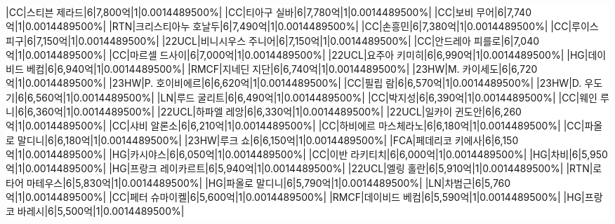 |CC|스티븐 제라드|6|7,800억|1|0.0014489500%|
|CC|티아구 실바|6|7,780억|1|0.0014489500%|
|CC|보비 무어|6|7,740억|1|0.0014489500%|
|RTN|크리스티아누 호날두|6|7,490억|1|0.0014489500%|
|CC|손흥민|6|7,380억|1|0.0014489500%|
|CC|루이스 피구|6|7,150억|1|0.0014489500%|
|22UCL|비니시우스 주니어|6|7,150억|1|0.0014489500%|
|CC|안드레아 피를로|6|7,040억|1|0.0014489500%|
|CC|마르셀 드사이|6|7,000억|1|0.0014489500%|
|22UCL|요주아 키미히|6|6,990억|1|0.0014489500%|
|HG|데이비드 베컴|6|6,940억|1|0.0014489500%|
|RMCF|지네딘 지단|6|6,740억|1|0.0014489500%|
|23HW|M. 카이세도|6|6,720억|1|0.0014489500%|
|23HW|P. 호이비에르|6|6,620억|1|0.0014489500%|
|CC|필립 람|6|6,570억|1|0.0014489500%|
|23HW|D. 우도기|6|6,560억|1|0.0014489500%|
|LN|루드 굴리트|6|6,490억|1|0.0014489500%|
|CC|박지성|6|6,390억|1|0.0014489500%|
|CC|웨인 루니|6|6,360억|1|0.0014489500%|
|22UCL|하파엘 레앙|6|6,330억|1|0.0014489500%|
|22UCL|일카이 귄도안|6|6,260억|1|0.0014489500%|
|CC|샤비 알론소|6|6,210억|1|0.0014489500%|
|CC|하비에르 마스체라노|6|6,180억|1|0.0014489500%|
|CC|파올로 말디니|6|6,180억|1|0.0014489500%|
|23HW|루크 쇼|6|6,150억|1|0.0014489500%|
|FCA|페데리코 키에사|6|6,150억|1|0.0014489500%|
|HG|카시야스|6|6,050억|1|0.0014489500%|
|CC|이반 라키티치|6|6,000억|1|0.0014489500%|
|HG|차비|6|5,950억|1|0.0014489500%|
|HG|프랑크 레이카르트|6|5,940억|1|0.0014489500%|
|22UCL|엘링 홀란|6|5,910억|1|0.0014489500%|
|RTN|로타어 마테우스|6|5,830억|1|0.0014489500%|
|HG|파올로 말디니|6|5,790억|1|0.0014489500%|
|LN|차범근|6|5,760억|1|0.0014489500%|
|CC|페터 슈마이켈|6|5,600억|1|0.0014489500%|
|RMCF|데이비드 베컴|6|5,590억|1|0.0014489500%|
|HG|프랑코 바레시|6|5,500억|1|0.0014489500%|